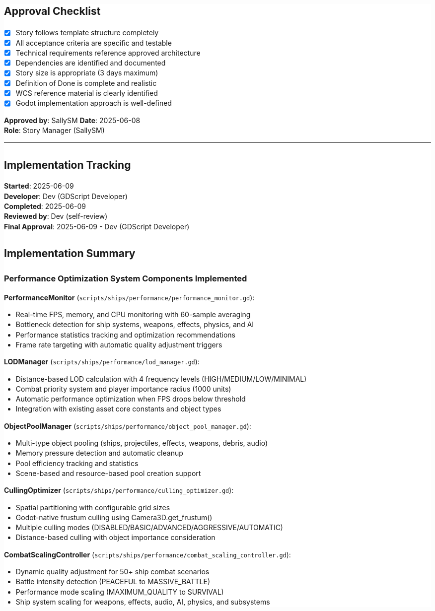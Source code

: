 
## Approval Checklist
- [x] Story follows template structure completely
- [x] All acceptance criteria are specific and testable
- [x] Technical requirements reference approved architecture
- [x] Dependencies are identified and documented
- [x] Story size is appropriate (3 days maximum)
- [x] Definition of Done is complete and realistic
- [x] WCS reference material is clearly identified
- [x] Godot implementation approach is well-defined

**Approved by**: SallySM **Date**: 2025-06-08  
**Role**: Story Manager (SallySM)

---

## Implementation Tracking
**Started**: 2025-06-09  
**Developer**: Dev (GDScript Developer)  
**Completed**: 2025-06-09  
**Reviewed by**: Dev (self-review)  
**Final Approval**: 2025-06-09 - Dev (GDScript Developer)

## Implementation Summary

### Performance Optimization System Components Implemented

**PerformanceMonitor** (`scripts/ships/performance/performance_monitor.gd`):
- Real-time FPS, memory, and CPU monitoring with 60-sample averaging
- Bottleneck detection for ship systems, weapons, effects, physics, and AI
- Performance statistics tracking and optimization recommendations
- Frame rate targeting with automatic quality adjustment triggers

**LODManager** (`scripts/ships/performance/lod_manager.gd`):
- Distance-based LOD calculation with 4 frequency levels (HIGH/MEDIUM/LOW/MINIMAL)
- Combat priority system and player importance radius (1000 units)
- Automatic performance optimization when FPS drops below threshold
- Integration with existing asset core constants and object types

**ObjectPoolManager** (`scripts/ships/performance/object_pool_manager.gd`):
- Multi-type object pooling (ships, projectiles, effects, weapons, debris, audio)
- Memory pressure detection and automatic cleanup
- Pool efficiency tracking and statistics
- Scene-based and resource-based pool creation support

**CullingOptimizer** (`scripts/ships/performance/culling_optimizer.gd`):
- Spatial partitioning with configurable grid sizes
- Godot-native frustum culling using Camera3D.get_frustum()
- Multiple culling modes (DISABLED/BASIC/ADVANCED/AGGRESSIVE/AUTOMATIC)
- Distance-based culling with object importance consideration

**CombatScalingController** (`scripts/ships/performance/combat_scaling_controller.gd`):
- Dynamic quality adjustment for 50+ ship combat scenarios
- Battle intensity detection (PEACEFUL to MASSIVE_BATTLE)
- Performance mode scaling (MAXIMUM_QUALITY to SURVIVAL)
- Ship system scaling for weapons, effects, audio, AI, physics, and subsystems
